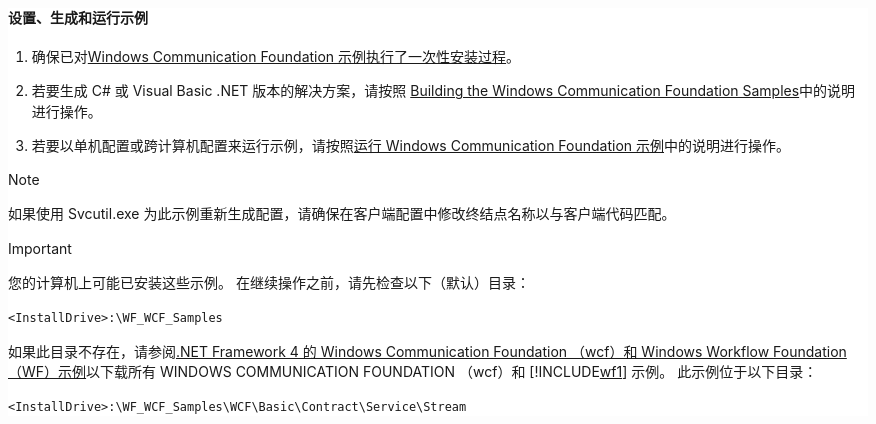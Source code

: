 #### <a name="to-set-up-build-and-run-the-sample"></a>设置、生成和运行示例  
  
1. 确保已对[Windows Communication Foundation 示例执行了一次性安装过程](one-time-setup-procedure-for-the-wcf-samples.md)。  
  
2. 若要生成 C# 或 Visual Basic .NET 版本的解决方案，请按照 [Building the Windows Communication Foundation Samples](building-the-samples.md)中的说明进行操作。  
  
3. 若要以单机配置或跨计算机配置来运行示例，请按照[运行 Windows Communication Foundation 示例](running-the-samples.md)中的说明进行操作。  
  
> [!NOTE]
> 如果使用 Svcutil.exe 为此示例重新生成配置，请确保在客户端配置中修改终结点名称以与客户端代码匹配。  
  
> [!IMPORTANT]
> 您的计算机上可能已安装这些示例。 在继续操作之前，请先检查以下（默认）目录：  
>
> `<InstallDrive>:\WF_WCF_Samples`  
>
> 如果此目录不存在，请参阅[.NET Framework 4 的 Windows Communication Foundation （wcf）和 Windows Workflow Foundation （WF）示例](https://www.microsoft.com/download/details.aspx?id=21459)以下载所有 WINDOWS COMMUNICATION FOUNDATION （wcf）和 [!INCLUDE[wf1](../../../../includes/wf1-md.md)] 示例。 此示例位于以下目录：  
>
> `<InstallDrive>:\WF_WCF_Samples\WCF\Basic\Contract\Service\Stream`  

